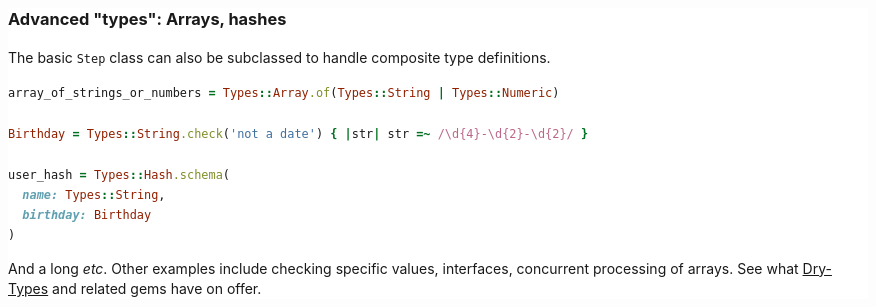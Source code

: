 ### Advanced "types": Arrays, hashes

The basic `Step` class can also be subclassed to handle composite type definitions.

```ruby
array_of_strings_or_numbers = Types::Array.of(Types::String | Types::Numeric)

Birthday = Types::String.check('not a date') { |str| str =~ /\d{4}-\d{2}-\d{2}/ }

user_hash = Types::Hash.schema(
  name: Types::String,
  birthday: Birthday
)
```

And a long _etc_. Other examples include checking specific values, interfaces, concurrent processing of arrays. See what [Dry-Types](https://dry-rb.org/gems/dry-types/master/) and related gems have on offer.

